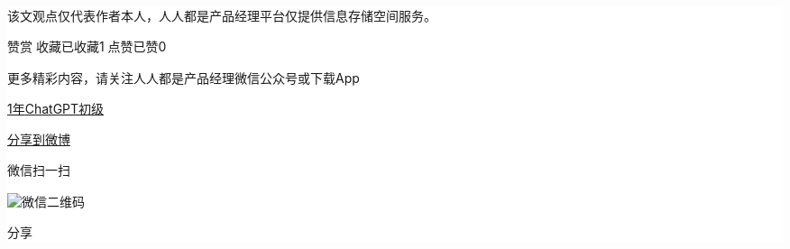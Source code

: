 该文观点仅代表作者本人，人人都是产品经理平台仅提供信息存储空间服务。

赞赏 收藏已收藏1 点赞已赞0

更多精彩内容，请关注人人都是产品经理微信公众号或下载App

[1年](https://www.woshipm.com/tag/1%e5%b9%b4)[ChatGPT](https://www.woshipm.com/tag/chatgpt)[初级](https://www.woshipm.com/tag/%e5%88%9d%e7%ba%a7)

[分享到微博](https://service.weibo.com/share/share.php?appkey=2775287854&title=警惕技术陷阱，在ChatGPT浪潮里寻找新的“价值感”&url=https://www.woshipm.com/zhichang/5813838.html&pic=https://image.woshipm.com/2023/04/13/07797c4c-d9de-11ed-8d63-00163e0b5ff3.jpg)

微信扫一扫

![微信二维码](https://api.pwmqr.com/qrcode/create/?url=https://www.woshipm.com/zhichang/5813838.html)

分享